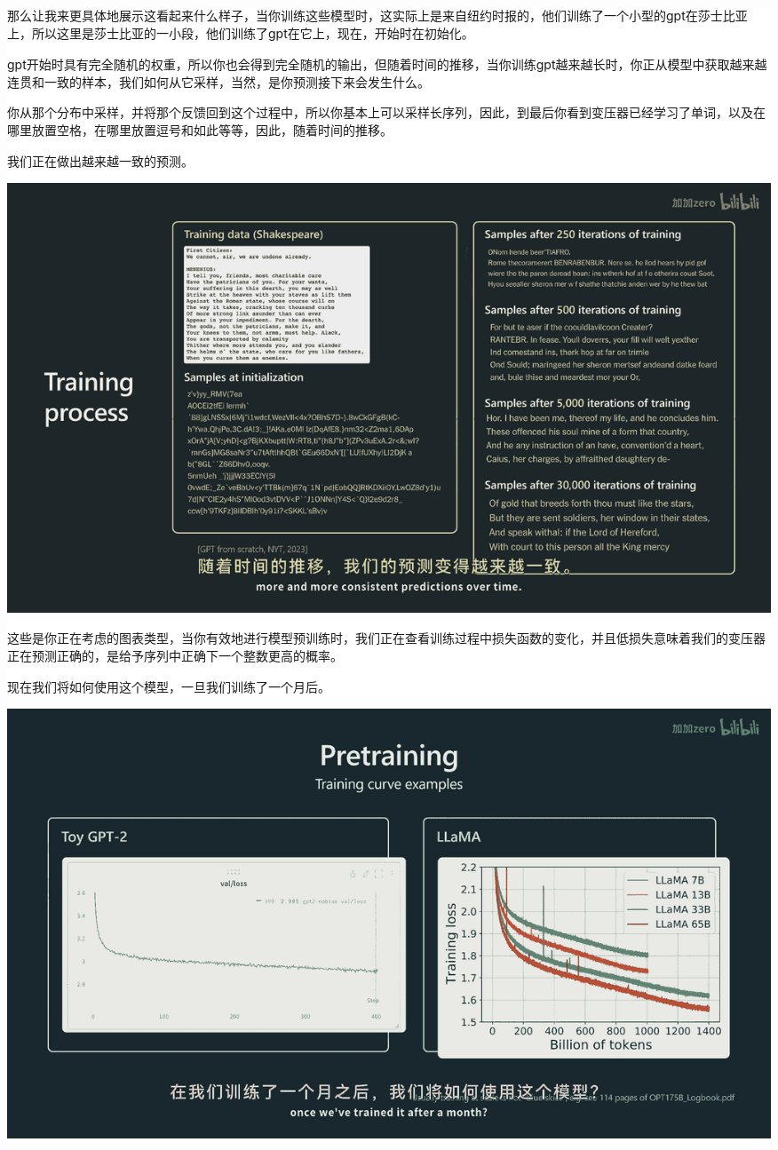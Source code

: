 那么让我来更具体地展示这看起来什么样子，当你训练这些模型时，这实际上是来自纽约时报的，他们训练了一个小型的gpt在莎士比亚上，所以这里是莎士比亚的一小段，他们训练了gpt在它上，现在，开始时在初始化。

gpt开始时具有完全随机的权重，所以你也会得到完全随机的输出，但随着时间的推移，当你训练gpt越来越长时，你正从模型中获取越来越连贯和一致的样本，我们如何从它采样，当然，是你预测接下来会发生什么。

你从那个分布中采样，并将那个反馈回到这个过程中，所以你基本上可以采样长序列，因此，到最后你看到变压器已经学习了单词，以及在哪里放置空格，在哪里放置逗号和如此等等，因此，随着时间的推移。

我们正在做出越来越一致的预测。

![](img/b4741a42e6cf74795c90528614bcb573_13.png)

这些是你正在考虑的图表类型，当你有效地进行模型预训练时，我们正在查看训练过程中损失函数的变化，并且低损失意味着我们的变压器正在预测正确的，是给予序列中正确下一个整数更高的概率。

现在我们将如何使用这个模型，一旦我们训练了一个月后。

![](img/b4741a42e6cf74795c90528614bcb573_15.png)
